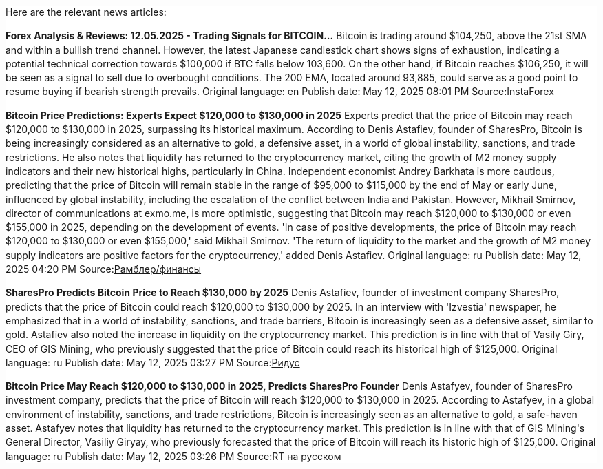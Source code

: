 Here are the relevant news articles:

**Forex Analysis & Reviews: 12.05.2025 - Trading Signals for BITCOIN...**
Bitcoin is trading around $104,250, above the 21st SMA and within a bullish trend channel. However, the latest Japanese candlestick chart shows signs of exhaustion, indicating a potential technical correction towards $100,000 if BTC falls below 103,600. On the other hand, if Bitcoin reaches $106,250, it will be seen as a signal to sell due to overbought conditions. The 200 EMA, located around 93,885, could serve as a good point to resume buying if bearish strength prevails.
Original language: en
Publish date: May 12, 2025 08:01 PM
Source:[InstaForex](https://www.instaforex.com/forex_analysis/380352)

**Bitcoin Price Predictions: Experts Expect $120,000 to $130,000 in 2025**
Experts predict that the price of Bitcoin may reach $120,000 to $130,000 in 2025, surpassing its historical maximum. According to Denis Astafiev, founder of SharesPro, Bitcoin is being increasingly considered as an alternative to gold, a defensive asset, in a world of global instability, sanctions, and trade restrictions. He also notes that liquidity has returned to the cryptocurrency market, citing the growth of M2 money supply indicators and their new historical highs, particularly in China. Independent economist Andrey Barkhata is more cautious, predicting that the price of Bitcoin will remain stable in the range of $95,000 to $115,000 by the end of May or early June, influenced by global instability, including the escalation of the conflict between India and Pakistan. However, Mikhail Smirnov, director of communications at exmo.me, is more optimistic, suggesting that Bitcoin may reach $120,000 to $130,000 or even $155,000 in 2025, depending on the development of events. 'In case of positive developments, the price of Bitcoin may reach $120,000 to $130,000 or even $155,000,' said Mikhail Smirnov. 'The return of liquidity to the market and the growth of M2 money supply indicators are positive factors for the cryptocurrency,' added Denis Astafiev.
Original language: ru
Publish date: May 12, 2025 04:20 PM
Source:[Рамблер/финансы](https://finance.rambler.ru/economics/54650207-bitkoinu-predrekli-rost-do-130-tysyach-dollarov/)

**SharesPro Predicts Bitcoin Price to Reach $130,000 by 2025**
Denis Astafiev, founder of investment company SharesPro, predicts that the price of Bitcoin could reach $120,000 to $130,000 by 2025. In an interview with 'Izvestia' newspaper, he emphasized that in a world of instability, sanctions, and trade barriers, Bitcoin is increasingly seen as a defensive asset, similar to gold. Astafiev also noted the increase in liquidity on the cryptocurrency market. This prediction is in line with that of Vasily Giry, CEO of GIS Mining, who previously suggested that the price of Bitcoin could reach its historical high of $125,000.
Original language: ru
Publish date: May 12, 2025 03:27 PM
Source:[Ридус](https://www.ridus.ru/sharespro-prognoziruet-rost-bitkoina-do--130-tys--k-2025-godu-621934.html)

**Bitcoin Price May Reach $120,000 to $130,000 in 2025, Predicts SharesPro Founder**
Denis Astafyev, founder of SharesPro investment company, predicts that the price of Bitcoin will reach $120,000 to $130,000 in 2025. According to Astafyev, in a global environment of instability, sanctions, and trade restrictions, Bitcoin is increasingly seen as an alternative to gold, a safe-haven asset. Astafyev notes that liquidity has returned to the cryptocurrency market. This prediction is in line with that of GIS Mining's General Director, Vasiliy Giryay, who previously forecasted that the price of Bitcoin will reach its historic high of $125,000.
Original language: ru
Publish date: May 12, 2025 03:26 PM
Source:[RT на русском](https://russian.rt.com/business/news/1476953-specialist-kurs-bitkoina)
